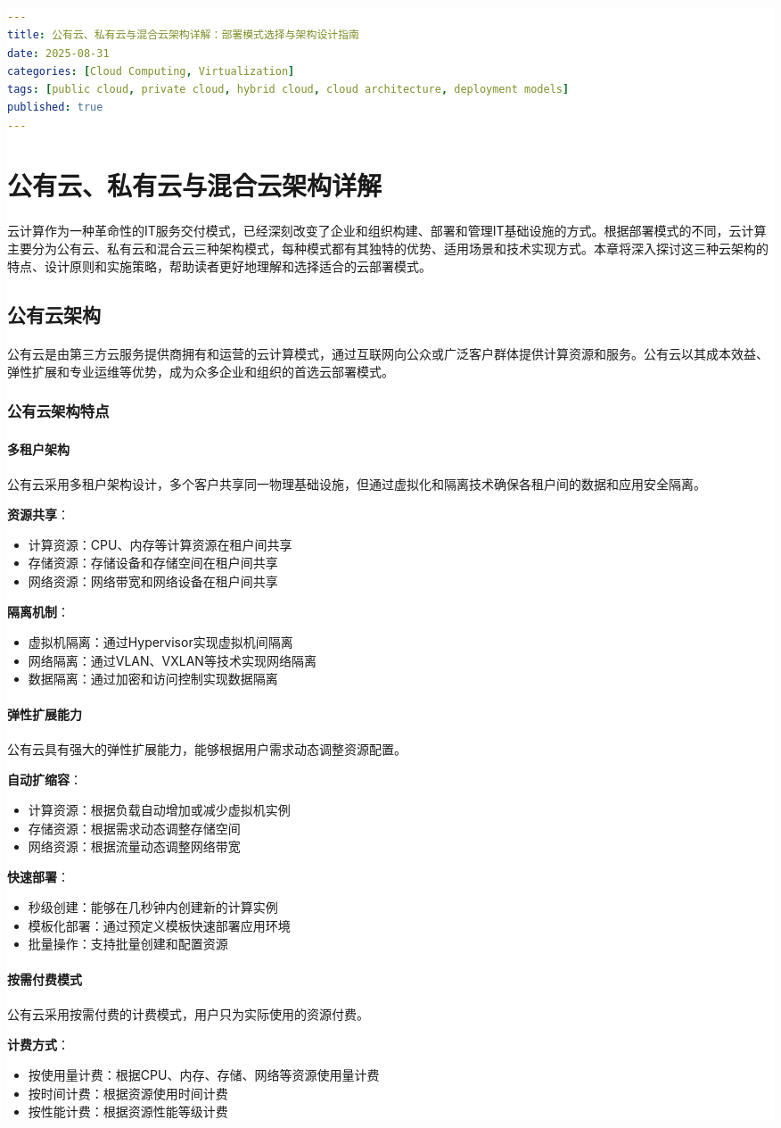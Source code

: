 ```yaml
---
title: 公有云、私有云与混合云架构详解：部署模式选择与架构设计指南
date: 2025-08-31
categories: [Cloud Computing, Virtualization]
tags: [public cloud, private cloud, hybrid cloud, cloud architecture, deployment models]
published: true
---
```


# 公有云、私有云与混合云架构详解

云计算作为一种革命性的IT服务交付模式，已经深刻改变了企业和组织构建、部署和管理IT基础设施的方式。根据部署模式的不同，云计算主要分为公有云、私有云和混合云三种架构模式，每种模式都有其独特的优势、适用场景和技术实现方式。本章将深入探讨这三种云架构的特点、设计原则和实施策略，帮助读者更好地理解和选择适合的云部署模式。

## 公有云架构

公有云是由第三方云服务提供商拥有和运营的云计算模式，通过互联网向公众或广泛客户群体提供计算资源和服务。公有云以其成本效益、弹性扩展和专业运维等优势，成为众多企业和组织的首选云部署模式。

### 公有云架构特点

#### 多租户架构

公有云采用多租户架构设计，多个客户共享同一物理基础设施，但通过虚拟化和隔离技术确保各租户间的数据和应用安全隔离。

**资源共享**：
- 计算资源：CPU、内存等计算资源在租户间共享
- 存储资源：存储设备和存储空间在租户间共享
- 网络资源：网络带宽和网络设备在租户间共享

**隔离机制**：
- 虚拟机隔离：通过Hypervisor实现虚拟机间隔离
- 网络隔离：通过VLAN、VXLAN等技术实现网络隔离
- 数据隔离：通过加密和访问控制实现数据隔离

#### 弹性扩展能力

公有云具有强大的弹性扩展能力，能够根据用户需求动态调整资源配置。

**自动扩缩容**：
- 计算资源：根据负载自动增加或减少虚拟机实例
- 存储资源：根据需求动态调整存储空间
- 网络资源：根据流量动态调整网络带宽

**快速部署**：
- 秒级创建：能够在几秒钟内创建新的计算实例
- 模板化部署：通过预定义模板快速部署应用环境
- 批量操作：支持批量创建和配置资源

#### 按需付费模式

公有云采用按需付费的计费模式，用户只为实际使用的资源付费。

**计费方式**：
- 按使用量计费：根据CPU、内存、存储、网络等资源使用量计费
- 按时间计费：根据资源使用时间计费
- 按性能计费：根据资源性能等级计费
